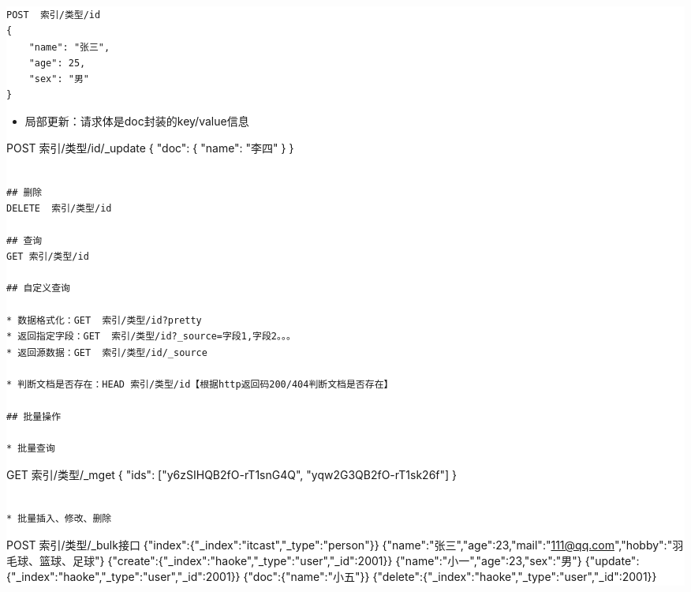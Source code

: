   ```
  POST  索引/类型/id
  {
      "name": "张三",
      "age": 25,
      "sex": "男"
  }
  ```
  
* 局部更新：请求体是doc封装的key/value信息

  ```
POST  索引/类型/id/_update
  {
      "doc": {
          "name": "李四"
      }
  }
  ```

## 删除
DELETE  索引/类型/id

## 查询
GET 索引/类型/id

## 自定义查询

* 数据格式化：GET  索引/类型/id?pretty
* 返回指定字段：GET  索引/类型/id?_source=字段1,字段2。。。
* 返回源数据：GET  索引/类型/id/_source

* 判断文档是否存在：HEAD 索引/类型/id【根据http返回码200/404判断文档是否存在】

## 批量操作

* 批量查询

  ```
  GET  索引/类型/_mget
  {
      "ids": ["y6zSIHQB2fO-rT1snG4Q", "yqw2G3QB2fO-rT1sk26f"]
  }
  ```

* 批量插入、修改、删除

  ```
  POST  索引/类型/_bulk接口
  {"index":{"_index":"itcast","_type":"person"}}
  {"name":"张三","age":23,"mail":"111@qq.com","hobby":"羽毛球、篮球、足球"}
  {"create":{"_index":"haoke","_type":"user","_id":2001}}
  {"name":"小一","age":23,"sex":"男"}
  {"update":{"_index":"haoke","_type":"user","_id":2001}}
  {"doc":{"name":"小五"}}
  {"delete":{"_index":"haoke","_type":"user","_id":2001}}
  
  ```
